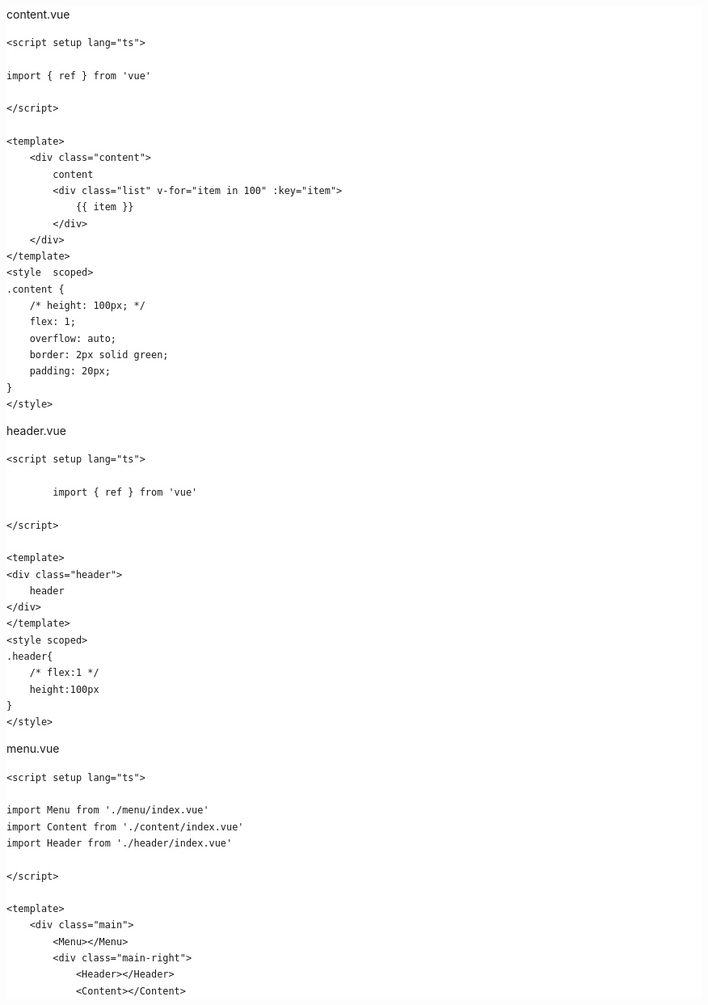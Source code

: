 content.vue

```vue
<script setup lang="ts">

import { ref } from 'vue'

</script>

<template>
    <div class="content">
        content
        <div class="list" v-for="item in 100" :key="item">
            {{ item }}
        </div>
    </div>
</template>
<style  scoped>
.content {
    /* height: 100px; */
    flex: 1;
    overflow: auto;
    border: 2px solid green;
    padding: 20px;
}
</style>
```

header.vue

```vue
<script setup lang="ts">

        import { ref } from 'vue'

</script>

<template>
<div class="header">
    header
</div>
</template>
<style scoped>
.header{
    /* flex:1 */
    height:100px
}
</style>
```

menu.vue

```vue
<script setup lang="ts">

import Menu from './menu/index.vue'
import Content from './content/index.vue'
import Header from './header/index.vue'

</script>

<template>
    <div class="main">
        <Menu></Menu>
        <div class="main-right">
            <Header></Header>
            <Content></Content>
```